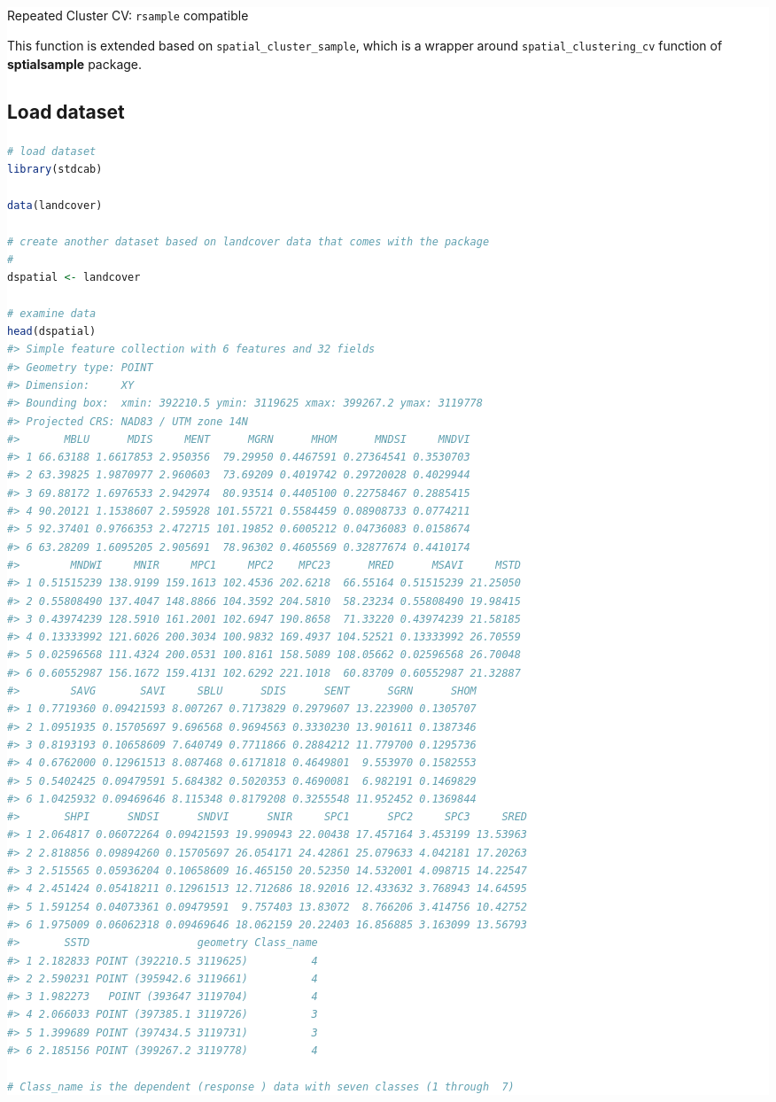Repeated Cluster CV: `rsample` compatible

This function is extended based on `spatial_cluster_sample`, which is a
wrapper around `spatial_clustering_cv` function of **sptialsample**
package.

## Load dataset

``` r
# load dataset
library(stdcab)

data(landcover)

# create another dataset based on landcover data that comes with the package
#
dspatial <- landcover

# examine data
head(dspatial)
#> Simple feature collection with 6 features and 32 fields
#> Geometry type: POINT
#> Dimension:     XY
#> Bounding box:  xmin: 392210.5 ymin: 3119625 xmax: 399267.2 ymax: 3119778
#> Projected CRS: NAD83 / UTM zone 14N
#>       MBLU      MDIS     MENT      MGRN      MHOM      MNDSI     MNDVI
#> 1 66.63188 1.6617853 2.950356  79.29950 0.4467591 0.27364541 0.3530703
#> 2 63.39825 1.9870977 2.960603  73.69209 0.4019742 0.29720028 0.4029944
#> 3 69.88172 1.6976533 2.942974  80.93514 0.4405100 0.22758467 0.2885415
#> 4 90.20121 1.1538607 2.595928 101.55721 0.5584459 0.08908733 0.0774211
#> 5 92.37401 0.9766353 2.472715 101.19852 0.6005212 0.04736083 0.0158674
#> 6 63.28209 1.6095205 2.905691  78.96302 0.4605569 0.32877674 0.4410174
#>        MNDWI     MNIR     MPC1     MPC2    MPC23      MRED      MSAVI     MSTD
#> 1 0.51515239 138.9199 159.1613 102.4536 202.6218  66.55164 0.51515239 21.25050
#> 2 0.55808490 137.4047 148.8866 104.3592 204.5810  58.23234 0.55808490 19.98415
#> 3 0.43974239 128.5910 161.2001 102.6947 190.8658  71.33220 0.43974239 21.58185
#> 4 0.13333992 121.6026 200.3034 100.9832 169.4937 104.52521 0.13333992 26.70559
#> 5 0.02596568 111.4324 200.0531 100.8161 158.5089 108.05662 0.02596568 26.70048
#> 6 0.60552987 156.1672 159.4131 102.6292 221.1018  60.83709 0.60552987 21.32887
#>        SAVG       SAVI     SBLU      SDIS      SENT      SGRN      SHOM
#> 1 0.7719360 0.09421593 8.007267 0.7173829 0.2979607 13.223900 0.1305707
#> 2 1.0951935 0.15705697 9.696568 0.9694563 0.3330230 13.901611 0.1387346
#> 3 0.8193193 0.10658609 7.640749 0.7711866 0.2884212 11.779700 0.1295736
#> 4 0.6762000 0.12961513 8.087468 0.6171818 0.4649801  9.553970 0.1582553
#> 5 0.5402425 0.09479591 5.684382 0.5020353 0.4690081  6.982191 0.1469829
#> 6 1.0425932 0.09469646 8.115348 0.8179208 0.3255548 11.952452 0.1369844
#>       SHPI      SNDSI      SNDVI      SNIR     SPC1      SPC2     SPC3     SRED
#> 1 2.064817 0.06072264 0.09421593 19.990943 22.00438 17.457164 3.453199 13.53963
#> 2 2.818856 0.09894260 0.15705697 26.054171 24.42861 25.079633 4.042181 17.20263
#> 3 2.515565 0.05936204 0.10658609 16.465150 20.52350 14.532001 4.098715 14.22547
#> 4 2.451424 0.05418211 0.12961513 12.712686 18.92016 12.433632 3.768943 14.64595
#> 5 1.591254 0.04073361 0.09479591  9.757403 13.83072  8.766206 3.414756 10.42752
#> 6 1.975009 0.06062318 0.09469646 18.062159 20.22403 16.856885 3.163099 13.56793
#>       SSTD                 geometry Class_name
#> 1 2.182833 POINT (392210.5 3119625)          4
#> 2 2.590231 POINT (395942.6 3119661)          4
#> 3 1.982273   POINT (393647 3119704)          4
#> 4 2.066033 POINT (397385.1 3119726)          3
#> 5 1.399689 POINT (397434.5 3119731)          3
#> 6 2.185156 POINT (399267.2 3119778)          4

# Class_name is the dependent (response ) data with seven classes (1 through  7)
```
